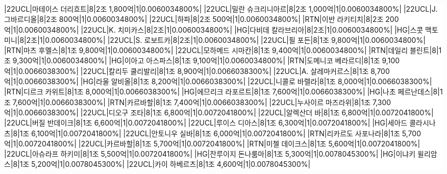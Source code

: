 |22UCL|마테이스 더리흐트|8|2조 1,800억|1|0.0060034800%|
|22UCL|밀란 슈크리니아르|8|2조 1,000억|1|0.0060034800%|
|22UCL|J. 그바르디올|8|2조 800억|1|0.0060034800%|
|22UCL|하파|8|2조 500억|1|0.0060034800%|
|RTN|이반 라키티치|8|2조 200억|1|0.0060034800%|
|22UCL|K. 치미카스|8|2조|1|0.0060034800%|
|HG|다비데 칼라브리아|8|2조|1|0.0060034800%|
|HG|스콧 맥토미니|8|2조|1|0.0060034800%|
|22UCL|S. 로보트카|8|2조|1|0.0060034800%|
|22UCL|필 포든|8|1조 9,800억|1|0.0060034800%|
|RTN|마츠 후멜스|8|1조 9,800억|1|0.0060034800%|
|22UCL|모하메드 시마칸|8|1조 9,400억|1|0.0060034800%|
|RTN|데일리 블린트|8|1조 9,300억|1|0.0060034800%|
|HG|이아고 아스파스|8|1조 9,100억|1|0.0060034800%|
|RTN|도메니코 베라르디|8|1조 9,100억|1|0.0066038300%|
|22UCL|칼리두 쿨리발리|8|1조 8,900억|1|0.0066038300%|
|22UCL|A. 살레마커르스|8|1조 8,700억|1|0.0066038300%|
|HG|라울 알비올|8|1조 8,200억|1|0.0066038300%|
|22UCL|니콜로 바렐라|8|1조 8,000억|1|0.0066038300%|
|RTN|디르크 카위트|8|1조 8,000억|1|0.0066038300%|
|HG|에므리크 라포르트|8|1조 7,600억|1|0.0066038300%|
|HG|나초 페르난데스|8|1조 7,600억|1|0.0066038300%|
|RTN|카르바할|8|1조 7,400억|1|0.0066038300%|
|22UCL|누사이르 마즈라위|8|1조 7,300억|1|0.0066038300%|
|22UCL|디오구 조타|8|1조 6,800억|1|0.0072041800%|
|22UCL|알렉산더 바|8|1조 6,800억|1|0.0072041800%|
|22UCL|버질 반데이크|8|1조 6,600억|1|0.0072041800%|
|22UCL|루이스 디아스|8|1조 6,300억|1|0.0072041800%|
|HG|세아드 콜라시나츠|8|1조 6,100억|1|0.0072041800%|
|22UCL|안토니우 실바|8|1조 6,000억|1|0.0072041800%|
|RTN|리카르도 사포나라|8|1조 5,700억|1|0.0072041800%|
|22UCL|카르바할|8|1조 5,700억|1|0.0072041800%|
|RTN|미첼 데이크스|8|1조 5,600억|1|0.0072041800%|
|22UCL|아슈라프 하키미|8|1조 5,500억|1|0.0072041800%|
|HG|잔루이지 돈나룸마|8|1조 5,300억|1|0.0078045300%|
|HG|이냐키 윌리암스|8|1조 5,200억|1|0.0078045300%|
|22UCL|카이 하베르츠|8|1조 4,600억|1|0.0078045300%|